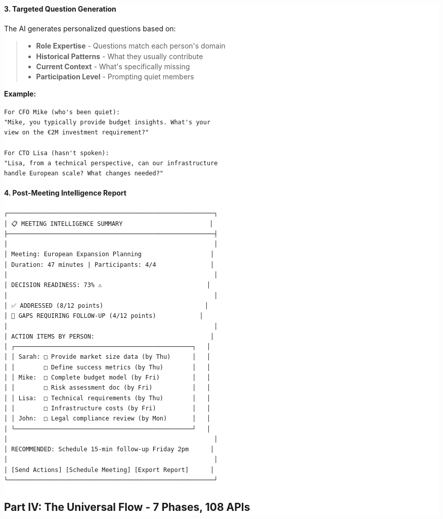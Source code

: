 #### 3. Targeted Question Generation

The AI generates personalized questions based on:
> - **Role Expertise** - Questions match each person's domain
> - **Historical Patterns** - What they usually contribute
> - **Current Context** - What's specifically missing
> - **Participation Level** - Prompting quiet members

**Example:**
```
For CFO Mike (who's been quiet):
"Mike, you typically provide budget insights. What's your 
view on the €2M investment requirement?"

For CTO Lisa (hasn't spoken):
"Lisa, from a technical perspective, can our infrastructure
handle European scale? What changes needed?"
```

#### 4. Post-Meeting Intelligence Report

```
┌─────────────────────────────────────────────────────────┐
│ 📋 MEETING INTELLIGENCE SUMMARY                        │
├─────────────────────────────────────────────────────────┤
│                                                         │
│ Meeting: European Expansion Planning                   │
│ Duration: 47 minutes | Participants: 4/4               │
│                                                         │
│ DECISION READINESS: 73% ⚠                             │
│                                                         │
│ ✅ ADDRESSED (8/12 points)                            │
│ 🔴 GAPS REQUIRING FOLLOW-UP (4/12 points)            │
│                                                         │
│ ACTION ITEMS BY PERSON:                                │
│ ┌─────────────────────────────────────────────────┐   │
│ │ Sarah: □ Provide market size data (by Thu)      │   │
│ │        □ Define success metrics (by Thu)        │   │
│ │ Mike:  □ Complete budget model (by Fri)         │   │
│ │        □ Risk assessment doc (by Fri)           │   │
│ │ Lisa:  □ Technical requirements (by Thu)        │   │
│ │        □ Infrastructure costs (by Fri)          │   │
│ │ John:  □ Legal compliance review (by Mon)       │   │
│ └─────────────────────────────────────────────────┘   │
│                                                         │
│ RECOMMENDED: Schedule 15-min follow-up Friday 2pm      │
│                                                         │
│ [Send Actions] [Schedule Meeting] [Export Report]      │
└─────────────────────────────────────────────────────────┘
```

## Part IV: The Universal Flow - 7 Phases, 108 APIs
